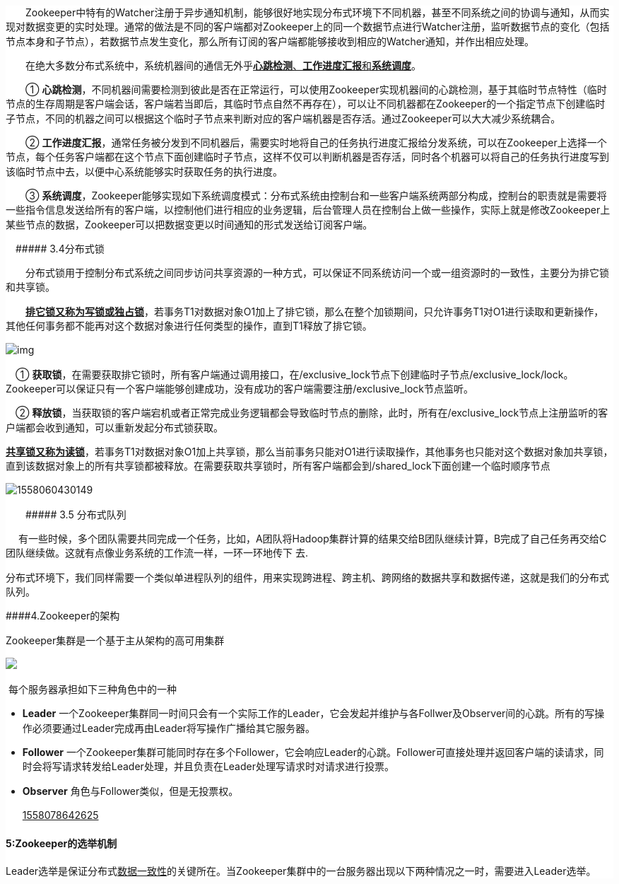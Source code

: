 　　Zookeeper中特有的Watcher注册于异步通知机制，能够很好地实现分布式环境下不同机器，甚至不同系统之间的协调与通知，从而实现对数据变更的实时处理。通常的做法是不同的客户端都对Zookeeper上的同一个数据节点进行Watcher注册，监听数据节点的变化（包括节点本身和子节点），若数据节点发生变化，那么所有订阅的客户端都能够接收到相应的Watcher通知，并作出相应处理。

　　在绝大多数分布式系统中，系统机器间的通信无外乎[**心跳检测**、**工作进度汇报**和**系统调度**]()。

　　① **心跳检测**，不同机器间需要检测到彼此是否在正常运行，可以使用Zookeeper实现机器间的心跳检测，基于其临时节点特性（临时节点的生存周期是客户端会话，客户端若当即后，其临时节点自然不再存在），可以让不同机器都在Zookeeper的一个指定节点下创建临时子节点，不同的机器之间可以根据这个临时子节点来判断对应的客户端机器是否存活。通过Zookeeper可以大大减少系统耦合。

　　② **工作进度汇报**，通常任务被分发到不同机器后，需要实时地将自己的任务执行进度汇报给分发系统，可以在Zookeeper上选择一个节点，每个任务客户端都在这个节点下面创建临时子节点，这样不仅可以判断机器是否存活，同时各个机器可以将自己的任务执行进度写到该临时节点中去，以便中心系统能够实时获取任务的执行进度。

　　③ **系统调度**，Zookeeper能够实现如下系统调度模式：分布式系统由控制台和一些客户端系统两部分构成，控制台的职责就是需要将一些指令信息发送给所有的客户端，以控制他们进行相应的业务逻辑，后台管理人员在控制台上做一些操作，实际上就是修改Zookeeper上某些节点的数据，Zookeeper可以把数据变更以时间通知的形式发送给订阅客户端。

　##### 3.4分布式锁

　　分布式锁用于控制分布式系统之间同步访问共享资源的一种方式，可以保证不同系统访问一个或一组资源时的一致性，主要分为排它锁和共享锁。

　　[**排它锁又称为写锁或独占锁**]()，若事务T1对数据对象O1加上了排它锁，那么在整个加锁期间，只允许事务T1对O1进行读取和更新操作，其他任何事务都不能再对这个数据对象进行任何类型的操作，直到T1释放了排它锁。

![img](https://images2015.cnblogs.com/blog/616953/201611/616953-20161112100514577-471030324.png)　

　① **获取锁**，在需要获取排它锁时，所有客户端通过调用接口，在/exclusive_lock节点下创建临时子节点/exclusive_lock/lock。Zookeeper可以保证只有一个客户端能够创建成功，没有成功的客户端需要注册/exclusive_lock节点监听。

　② **释放锁**，当获取锁的客户端宕机或者正常完成业务逻辑都会导致临时节点的删除，此时，所有在/exclusive_lock节点上注册监听的客户端都会收到通知，可以重新发起分布式锁获取。

[**共享锁又称为读锁**]()，若事务T1对数据对象O1加上共享锁，那么当前事务只能对O1进行读取操作，其他事务也只能对这个数据对象加共享锁，直到该数据对象上的所有共享锁都被释放。在需要获取共享锁时，所有客户端都会到/shared_lock下面创建一个临时顺序节点

![1558060430149](assets/1558060430149.png)　

　　##### 3.5 分布式队列

　 有一些时候，多个团队需要共同完成一个任务，比如，A团队将Hadoop集群计算的结果交给B团队继续计算，B完成了自己任务再交给C团队继续做。这就有点像业务系统的工作流一样，一环一环地传下 去.

   分布式环境下，我们同样需要一个类似单进程队列的组件，用来实现跨进程、跨主机、跨网络的数据共享和数据传递，这就是我们的分布式队列。 

####4.Zookeeper的架构

Zookeeper集群是一个基于主从架构的高可用集群

![](assets/Zookeeper的架构.jpg)

​     每个服务器承担如下三种角色中的一种

- **Leader** 一个Zookeeper集群同一时间只会有一个实际工作的Leader，它会发起并维护与各Follwer及Observer间的心跳。所有的写操作必须要通过Leader完成再由Leader将写操作广播给其它服务器。
- **Follower** 一个Zookeeper集群可能同时存在多个Follower，它会响应Leader的心跳。Follower可直接处理并返回客户端的读请求，同时会将写请求转发给Leader处理，并且负责在Leader处理写请求时对请求进行投票。
- **Observer** 角色与Follower类似，但是无投票权。

	[1558078642625](assets/1558078642625.png)	



#### 5:Zookeeper的选举机制

 Leader选举是保证分布式[数据一致性]()的关键所在。当Zookeeper集群中的一台服务器出现以下两种情况之一时，需要进入Leader选举。
